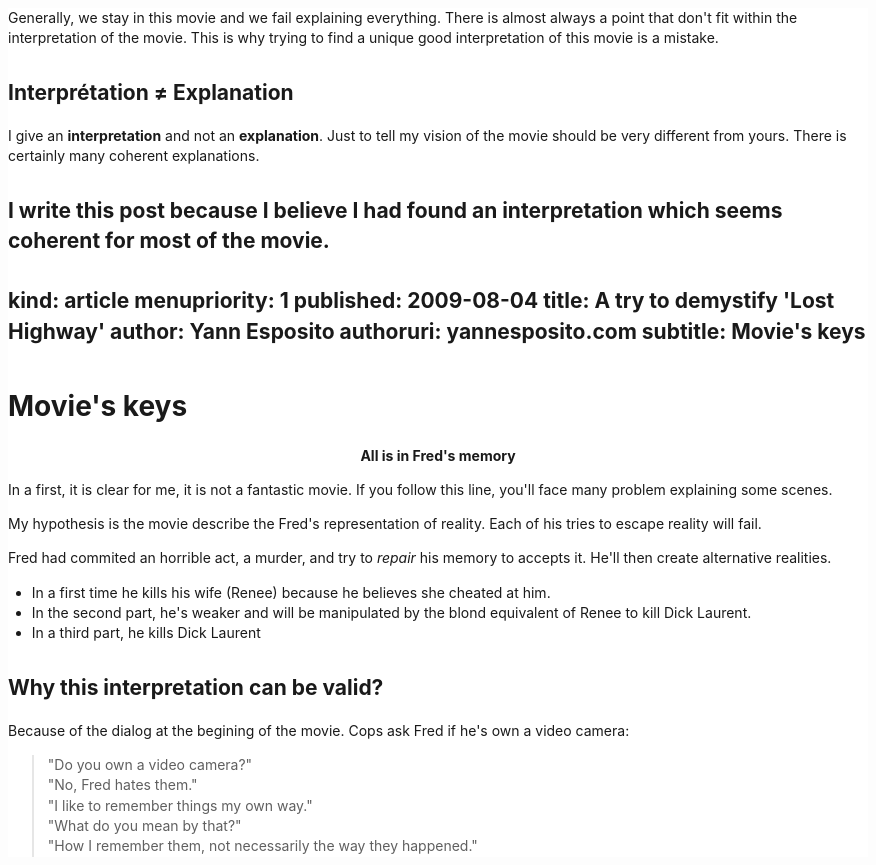 Generally, we stay in this movie and we fail explaining everything. There is almost always a point that don't fit within the interpretation of the movie. This is why trying to find a unique good interpretation of this movie is a mistake.

## Interprétation &ne; Explanation

I give an **interpretation** and not an **explanation**. Just to tell my vision of the movie should be very different from yours.
There is certainly many coherent explanations.

I write this post because I believe I had found an interpretation which seems coherent for most of the movie.
-----
kind: article
menupriority: 1
published: 2009-08-04
title: A try to demystify 'Lost Highway'
author: Yann Esposito
authoruri: yannesposito.com
subtitle: Movie's keys
-----

# Movie's keys

<div class="encadre" style="text-align: center">
        <strong>
            All is in Fred's memory
        </strong>
</div>

In a first, it is clear for me, it is not a fantastic movie. If you follow this line, you'll face many problem explaining some scenes.

My hypothesis is the movie describe the Fred's representation of reality.
Each of his tries to escape reality will fail.

Fred had commited an horrible act, a murder, and try to *repair* his memory to accepts it. He'll then create alternative realities.

  - In a first time he kills his wife (Renee) because he believes she cheated at him.
  - In the second part, he's weaker and will be manipulated by the blond equivalent of Renee to kill Dick Laurent.
  - In a third part, he kills Dick Laurent

## Why this interpretation can be valid?

Because of the dialog at the begining of the movie. Cops ask Fred if he's own a video camera:

> "Do you own a video camera?"  
> "No, Fred hates them."  
> "I like to remember things my own way."  
> "What do you mean by that?"  
> "How I remember them, not necessarily the way they happened."  
